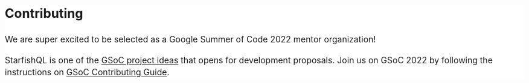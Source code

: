 
## Contributing

We are super excited to be selected as a Google Summer of Code 2022 mentor organization!

StarfishQL is one of the [GSoC project ideas](https://github.com/SeaQL/summer-of-code/blob/main/2022/README.md#2-a-graph-database-and-query-engine-codename-starfishql-for-graph-analysis-and-visualization) that opens for development proposals. Join us on GSoC 2022 by following the instructions on [GSoC Contributing Guide](https://github.com/SeaQL/summer-of-code/blob/main/2022/CONTRIBUTING.md).
